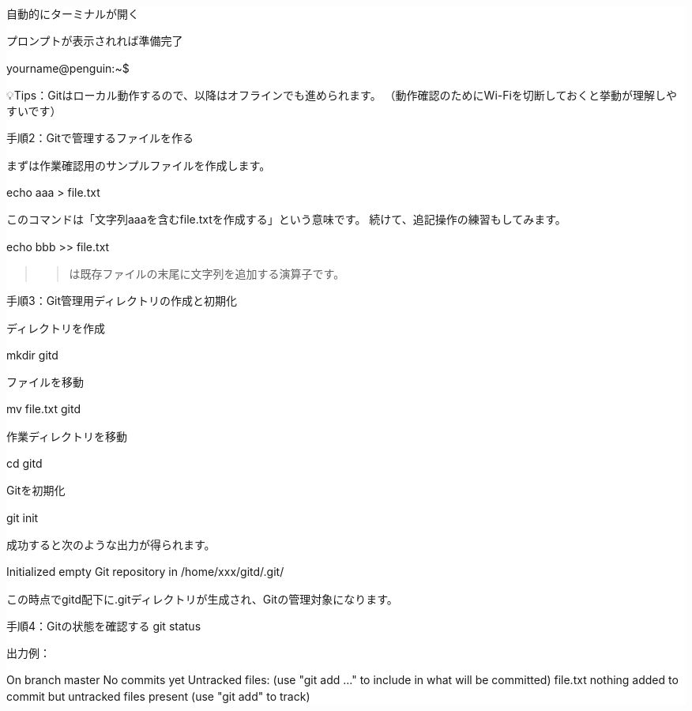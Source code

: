 自動的にターミナルが開く

プロンプトが表示されれば準備完了

yourname@penguin:~$


💡Tips：Gitはローカル動作するので、以降はオフラインでも進められます。
（動作確認のためにWi-Fiを切断しておくと挙動が理解しやすいです）

手順2：Gitで管理するファイルを作る

まずは作業確認用のサンプルファイルを作成します。

echo aaa > file.txt


このコマンドは「文字列aaaを含むfile.txtを作成する」という意味です。
続けて、追記操作の練習もしてみます。

echo bbb >> file.txt


>>は既存ファイルの末尾に文字列を追加する演算子です。

手順3：Git管理用ディレクトリの作成と初期化

ディレクトリを作成

mkdir gitd


ファイルを移動

mv file.txt gitd


作業ディレクトリを移動

cd gitd


Gitを初期化

git init


成功すると次のような出力が得られます。

Initialized empty Git repository in /home/xxx/gitd/.git/


この時点でgitd配下に.gitディレクトリが生成され、Gitの管理対象になります。

手順4：Gitの状態を確認する
git status


出力例：

On branch master
No commits yet
Untracked files:
  (use "git add <file>..." to include in what will be committed)
        file.txt
nothing added to commit but untracked files present (use "git add" to track)
